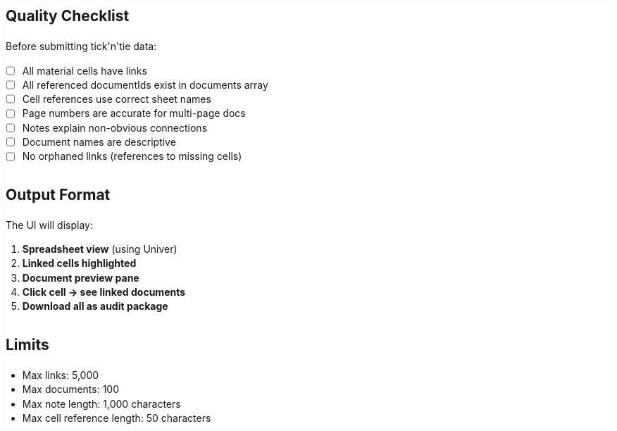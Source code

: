 ## Quality Checklist

Before submitting tick'n'tie data:
- [ ] All material cells have links
- [ ] All referenced documentIds exist in documents array
- [ ] Cell references use correct sheet names
- [ ] Page numbers are accurate for multi-page docs
- [ ] Notes explain non-obvious connections
- [ ] Document names are descriptive
- [ ] No orphaned links (references to missing cells)

## Output Format

The UI will display:
1. **Spreadsheet view** (using Univer)
2. **Linked cells highlighted**
3. **Document preview pane**
4. **Click cell → see linked documents**
5. **Download all as audit package**

## Limits
- Max links: 5,000
- Max documents: 100
- Max note length: 1,000 characters
- Max cell reference length: 50 characters
